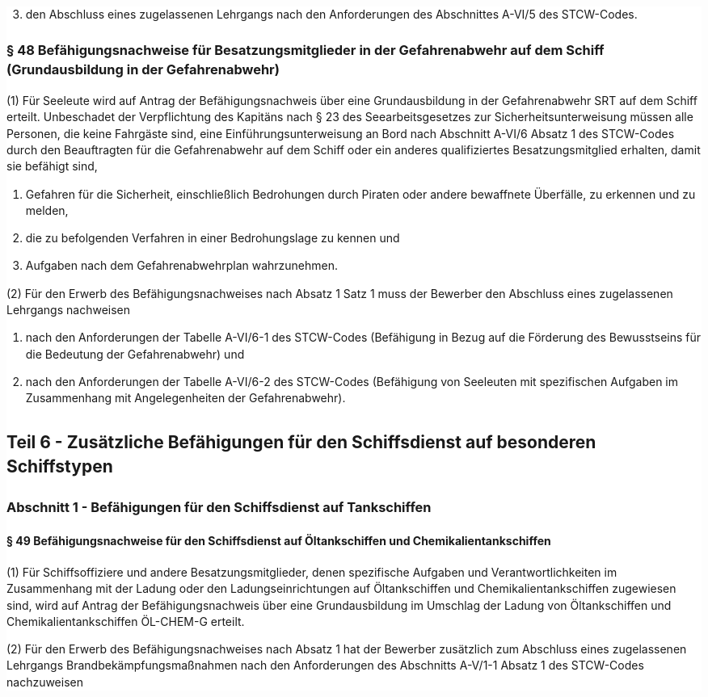 3.  den Abschluss eines zugelassenen Lehrgangs nach den Anforderungen des
    Abschnittes A-VI/5 des STCW-Codes.





### § 48 Befähigungsnachweise für Besatzungsmitglieder in der Gefahrenabwehr auf dem Schiff (Grundausbildung in der Gefahrenabwehr)

(1) Für Seeleute wird auf Antrag der Befähigungsnachweis über eine
Grundausbildung in der Gefahrenabwehr SRT auf dem Schiff erteilt.
Unbeschadet der Verpflichtung des Kapitäns nach § 23 des
Seearbeitsgesetzes zur Sicherheitsunterweisung müssen alle Personen,
die keine Fahrgäste sind, eine Einführungsunterweisung an Bord nach
Abschnitt A-VI/6 Absatz 1 des STCW-Codes durch den Beauftragten für
die Gefahrenabwehr auf dem Schiff oder ein anderes qualifiziertes
Besatzungsmitglied erhalten, damit sie befähigt sind,

1.  Gefahren für die Sicherheit, einschließlich Bedrohungen durch Piraten
    oder andere bewaffnete Überfälle, zu erkennen und zu melden,


2.  die zu befolgenden Verfahren in einer Bedrohungslage zu kennen und


3.  Aufgaben nach dem Gefahrenabwehrplan wahrzunehmen.




(2) Für den Erwerb des Befähigungsnachweises nach Absatz 1 Satz 1 muss
der Bewerber den Abschluss eines zugelassenen Lehrgangs nachweisen

1.  nach den Anforderungen der Tabelle A-VI/6-1 des STCW-Codes (Befähigung
    in Bezug auf die Förderung des Bewusstseins für die Bedeutung der
    Gefahrenabwehr) und


2.  nach den Anforderungen der Tabelle A-VI/6-2 des STCW-Codes (Befähigung
    von Seeleuten mit spezifischen Aufgaben im Zusammenhang mit
    Angelegenheiten der Gefahrenabwehr).





## Teil 6 - Zusätzliche Befähigungen für den Schiffsdienst auf besonderen Schiffstypen


### Abschnitt 1 - Befähigungen für den Schiffsdienst auf Tankschiffen


#### § 49 Befähigungsnachweise für den Schiffsdienst auf Öltankschiffen und Chemikalientankschiffen

(1) Für Schiffsoffiziere und andere Besatzungsmitglieder, denen
spezifische Aufgaben und Verantwortlichkeiten im Zusammenhang mit der
Ladung oder den Ladungseinrichtungen auf Öltankschiffen und
Chemikalientankschiffen zugewiesen sind, wird auf Antrag der
Befähigungsnachweis über eine Grundausbildung im Umschlag der Ladung
von Öltankschiffen und Chemikalientankschiffen ÖL-CHEM-G erteilt.

(2) Für den Erwerb des Befähigungsnachweises nach Absatz 1 hat der
Bewerber zusätzlich zum Abschluss eines zugelassenen Lehrgangs
Brandbekämpfungsmaßnahmen nach den Anforderungen des Abschnitts
A-V/1-1 Absatz 1 des STCW-Codes nachzuweisen


